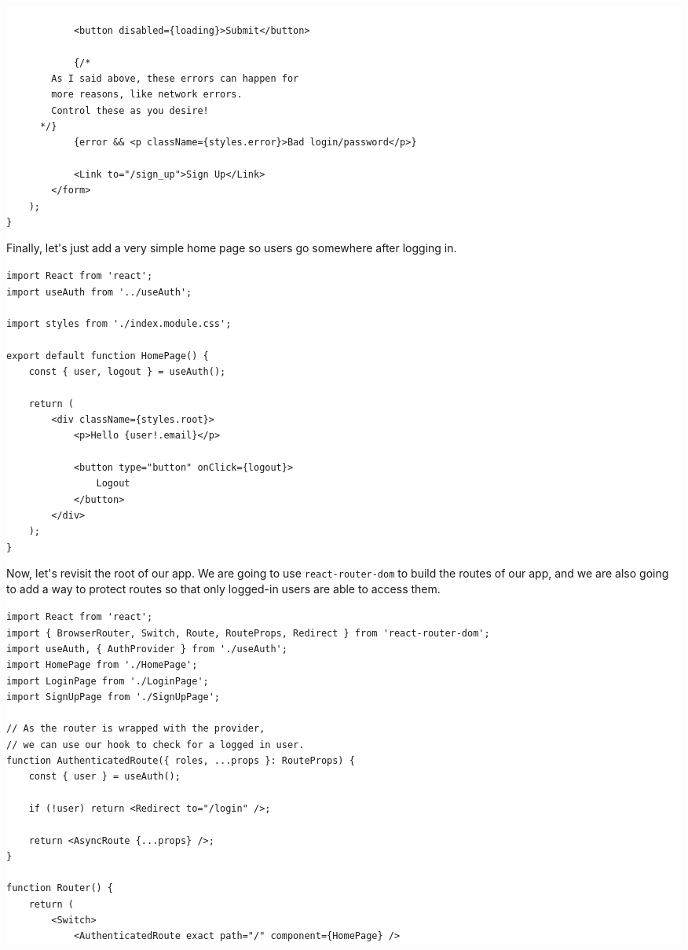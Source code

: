 ```tsx:LoginPage/index.tsx

			<button disabled={loading}>Submit</button>

			{/*
        As I said above, these errors can happen for
        more reasons, like network errors.
        Control these as you desire!
      */}
			{error && <p className={styles.error}>Bad login/password</p>}

			<Link to="/sign_up">Sign Up</Link>
		</form>
	);
}
```

Finally, let's just add a very simple home page so users go somewhere after logging in.

```tsx:HomePage/index.tsx
import React from 'react';
import useAuth from '../useAuth';

import styles from './index.module.css';

export default function HomePage() {
	const { user, logout } = useAuth();

	return (
		<div className={styles.root}>
			<p>Hello {user!.email}</p>

			<button type="button" onClick={logout}>
				Logout
			</button>
		</div>
	);
}
```

Now, let's revisit the root of our app. We are going to use `react-router-dom` to build the routes of our app, and we are also going to add a way to protect routes so that only logged-in users are able to access them.

```tsx:App.tsx
import React from 'react';
import { BrowserRouter, Switch, Route, RouteProps, Redirect } from 'react-router-dom';
import useAuth, { AuthProvider } from './useAuth';
import HomePage from './HomePage';
import LoginPage from './LoginPage';
import SignUpPage from './SignUpPage';

// As the router is wrapped with the provider,
// we can use our hook to check for a logged in user.
function AuthenticatedRoute({ roles, ...props }: RouteProps) {
	const { user } = useAuth();

	if (!user) return <Redirect to="/login" />;

	return <AsyncRoute {...props} />;
}

function Router() {
	return (
		<Switch>
			<AuthenticatedRoute exact path="/" component={HomePage} />
```
